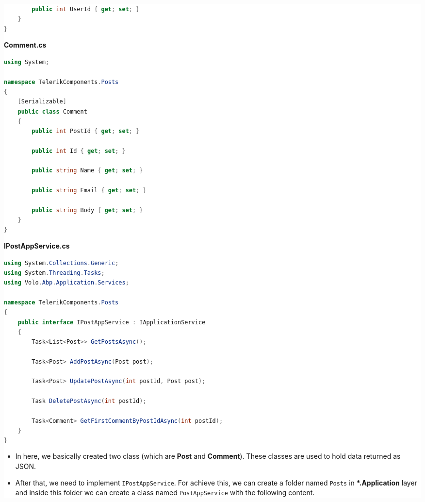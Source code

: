 ```csharp
        public int UserId { get; set; }
    }
}
```

**Comment.cs**
```csharp
using System;

namespace TelerikComponents.Posts
{
    [Serializable]
    public class Comment
    {
        public int PostId { get; set; }

        public int Id { get; set; }
        
        public string Name { get; set; }

        public string Email { get; set; }

        public string Body { get; set; }
    }
}
```

**IPostAppService.cs**
```csharp
using System.Collections.Generic;
using System.Threading.Tasks;
using Volo.Abp.Application.Services;

namespace TelerikComponents.Posts
{
    public interface IPostAppService : IApplicationService
    {
        Task<List<Post>> GetPostsAsync();

        Task<Post> AddPostAsync(Post post);

        Task<Post> UpdatePostAsync(int postId, Post post);

        Task DeletePostAsync(int postId);

        Task<Comment> GetFirstCommentByPostIdAsync(int postId);
    }
}
```
* In here, we basically created two class (which are **Post** and **Comment**). These classes are used to hold data returned as JSON.

* After that, we need to implement `IPostAppService`. For achieve this, we can create a folder named `Posts` in **\*.Application** layer and inside this folder we can create a class named `PostAppService` with the following content.
